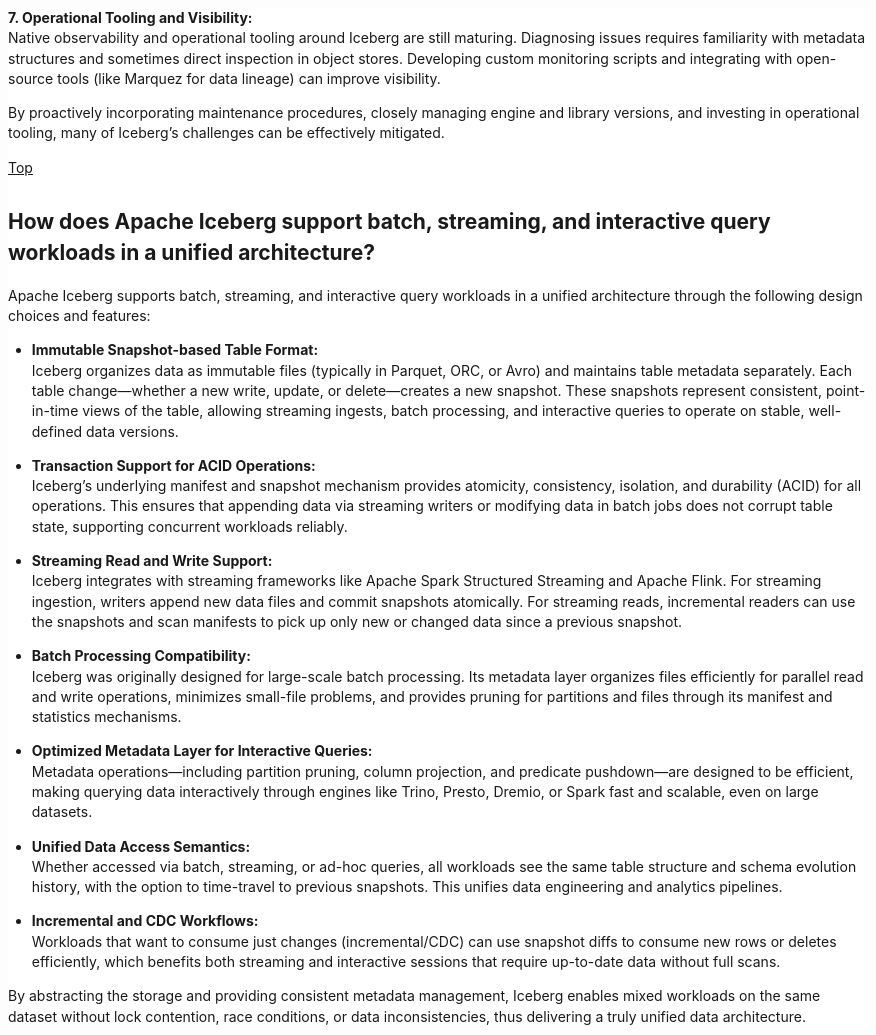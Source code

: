 **7. Operational Tooling and Visibility:**  
Native observability and operational tooling around Iceberg are still maturing. Diagnosing issues requires familiarity with metadata structures and sometimes direct inspection in object stores. Developing custom monitoring scripts and integrating with open-source tools (like Marquez for data lineage) can improve visibility.

By proactively incorporating maintenance procedures, closely managing engine and library versions, and investing in operational tooling, many of Iceberg’s challenges can be effectively mitigated.

[Top](#top)

## How does Apache Iceberg support batch, streaming, and interactive query workloads in a unified architecture?
Apache Iceberg supports batch, streaming, and interactive query workloads in a unified architecture through the following design choices and features:

- **Immutable Snapshot-based Table Format:**  
  Iceberg organizes data as immutable files (typically in Parquet, ORC, or Avro) and maintains table metadata separately. Each table change—whether a new write, update, or delete—creates a new snapshot. These snapshots represent consistent, point-in-time views of the table, allowing streaming ingests, batch processing, and interactive queries to operate on stable, well-defined data versions.

- **Transaction Support for ACID Operations:**  
  Iceberg’s underlying manifest and snapshot mechanism provides atomicity, consistency, isolation, and durability (ACID) for all operations. This ensures that appending data via streaming writers or modifying data in batch jobs does not corrupt table state, supporting concurrent workloads reliably.

- **Streaming Read and Write Support:**  
  Iceberg integrates with streaming frameworks like Apache Spark Structured Streaming and Apache Flink. For streaming ingestion, writers append new data files and commit snapshots atomically. For streaming reads, incremental readers can use the snapshots and scan manifests to pick up only new or changed data since a previous snapshot.

- **Batch Processing Compatibility:**  
  Iceberg was originally designed for large-scale batch processing. Its metadata layer organizes files efficiently for parallel read and write operations, minimizes small-file problems, and provides pruning for partitions and files through its manifest and statistics mechanisms.

- **Optimized Metadata Layer for Interactive Queries:**  
  Metadata operations—including partition pruning, column projection, and predicate pushdown—are designed to be efficient, making querying data interactively through engines like Trino, Presto, Dremio, or Spark fast and scalable, even on large datasets.

- **Unified Data Access Semantics:**  
  Whether accessed via batch, streaming, or ad-hoc queries, all workloads see the same table structure and schema evolution history, with the option to time-travel to previous snapshots. This unifies data engineering and analytics pipelines.

- **Incremental and CDC Workflows:**  
  Workloads that want to consume just changes (incremental/CDC) can use snapshot diffs to consume new rows or deletes efficiently, which benefits both streaming and interactive sessions that require up-to-date data without full scans.

By abstracting the storage and providing consistent metadata management, Iceberg enables mixed workloads on the same dataset without lock contention, race conditions, or data inconsistencies, thus delivering a truly unified data architecture.
